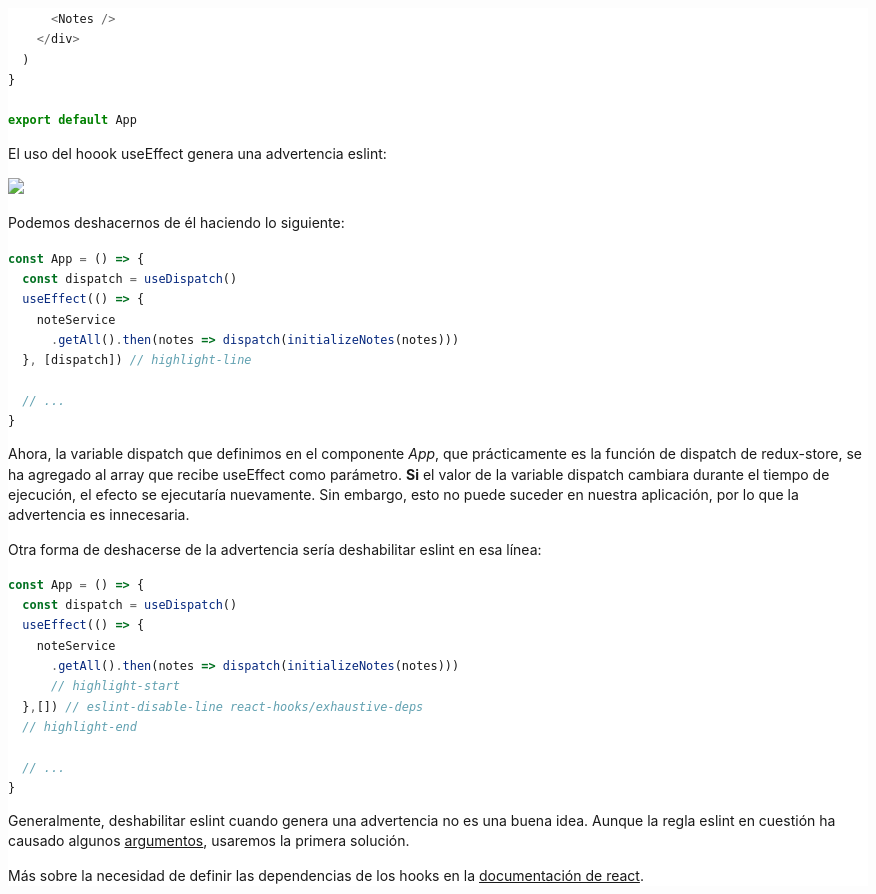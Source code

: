 ```js
      <Notes />
    </div>
  )
}

export default App
```

El uso del hoook useEffect genera una advertencia eslint:

![](../../images/6/26ea.png)

Podemos deshacernos de él haciendo lo siguiente:

```js
const App = () => {
  const dispatch = useDispatch()
  useEffect(() => {
    noteService
      .getAll().then(notes => dispatch(initializeNotes(notes)))
  }, [dispatch]) // highlight-line

  // ...
}
```

Ahora, la variable dispatch que definimos en el componente _App_, que prácticamente es la función de dispatch de redux-store, se ha agregado al array que recibe useEffect como parámetro. 
**Si** el valor de la variable dispatch cambiara durante el tiempo de ejecución, el efecto se ejecutaría nuevamente. Sin embargo, esto no puede suceder en nuestra aplicación, por lo que la advertencia es innecesaria.

Otra forma de deshacerse de la advertencia sería deshabilitar eslint en esa línea:

```js
const App = () => {
  const dispatch = useDispatch()
  useEffect(() => {
    noteService
      .getAll().then(notes => dispatch(initializeNotes(notes)))   
      // highlight-start
  },[]) // eslint-disable-line react-hooks/exhaustive-deps  
  // highlight-end

  // ...
}
```

Generalmente, deshabilitar eslint cuando genera una advertencia no es una buena idea. Aunque la regla eslint en cuestión ha causado algunos [argumentos](https://github.com/facebook/create-react-app/issues/6880), usaremos la primera solución.

Más sobre la necesidad de definir las dependencias de los hooks en la [documentación de react](https://reactjs.org/docs/hooks-faq.html#is-it-safe-to-omit-functions-from-the-list-of-dependencies).
